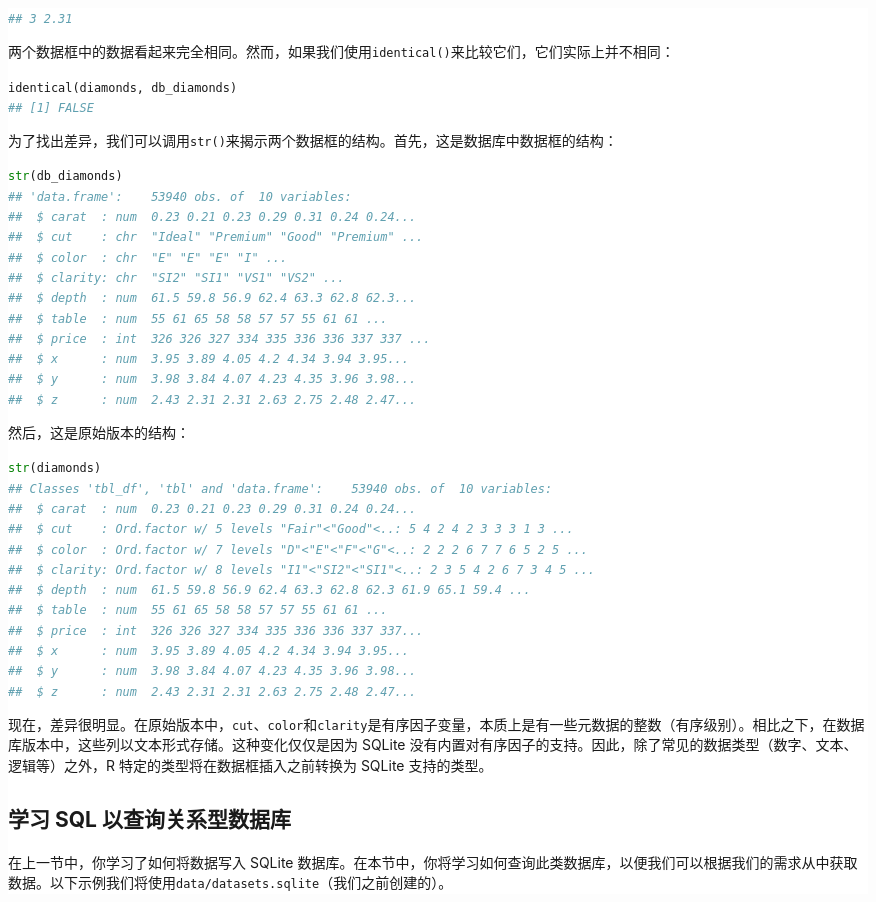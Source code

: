 ```py
## 3 2.31 

```

两个数据框中的数据看起来完全相同。然而，如果我们使用`identical()`来比较它们，它们实际上并不相同：

```py
identical(diamonds, db_diamonds) 
## [1] FALSE 

```

为了找出差异，我们可以调用`str()`来揭示两个数据框的结构。首先，这是数据库中数据框的结构：

```py
str(db_diamonds) 
## 'data.frame':    53940 obs. of  10 variables: 
##  $ carat  : num  0.23 0.21 0.23 0.29 0.31 0.24 0.24... 
##  $ cut    : chr  "Ideal" "Premium" "Good" "Premium" ... 
##  $ color  : chr  "E" "E" "E" "I" ... 
##  $ clarity: chr  "SI2" "SI1" "VS1" "VS2" ... 
##  $ depth  : num  61.5 59.8 56.9 62.4 63.3 62.8 62.3... 
##  $ table  : num  55 61 65 58 58 57 57 55 61 61 ... 
##  $ price  : int  326 326 327 334 335 336 336 337 337 ... 
##  $ x      : num  3.95 3.89 4.05 4.2 4.34 3.94 3.95... 
##  $ y      : num  3.98 3.84 4.07 4.23 4.35 3.96 3.98... 
##  $ z      : num  2.43 2.31 2.31 2.63 2.75 2.48 2.47... 

```

然后，这是原始版本的结构：

```py
str(diamonds) 
## Classes 'tbl_df', 'tbl' and 'data.frame':    53940 obs. of  10 variables: 
##  $ carat  : num  0.23 0.21 0.23 0.29 0.31 0.24 0.24... 
##  $ cut    : Ord.factor w/ 5 levels "Fair"<"Good"<..: 5 4 2 4 2 3 3 3 1 3 ... 
##  $ color  : Ord.factor w/ 7 levels "D"<"E"<"F"<"G"<..: 2 2 2 6 7 7 6 5 2 5 ... 
##  $ clarity: Ord.factor w/ 8 levels "I1"<"SI2"<"SI1"<..: 2 3 5 4 2 6 7 3 4 5 ... 
##  $ depth  : num  61.5 59.8 56.9 62.4 63.3 62.8 62.3 61.9 65.1 59.4 ... 
##  $ table  : num  55 61 65 58 58 57 57 55 61 61 ... 
##  $ price  : int  326 326 327 334 335 336 336 337 337... 
##  $ x      : num  3.95 3.89 4.05 4.2 4.34 3.94 3.95... 
##  $ y      : num  3.98 3.84 4.07 4.23 4.35 3.96 3.98... 
##  $ z      : num  2.43 2.31 2.31 2.63 2.75 2.48 2.47... 

```

现在，差异很明显。在原始版本中，`cut`、`color`和`clarity`是有序因子变量，本质上是有一些元数据的整数（有序级别）。相比之下，在数据库版本中，这些列以文本形式存储。这种变化仅仅是因为 SQLite 没有内置对有序因子的支持。因此，除了常见的数据类型（数字、文本、逻辑等）之外，R 特定的类型将在数据框插入之前转换为 SQLite 支持的类型。

## 学习 SQL 以查询关系型数据库

在上一节中，你学习了如何将数据写入 SQLite 数据库。在本节中，你将学习如何查询此类数据库，以便我们可以根据我们的需求从中获取数据。以下示例我们将使用`data/datasets.sqlite`（我们之前创建的）。
